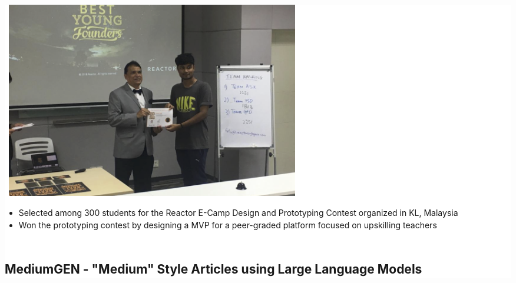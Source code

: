 <img src="assets/kl.png" alt="kl" title="kl" width="500" height="325"/>
</div>

- Selected among 300 students for the Reactor E-Camp Design and Prototyping Contest organized in KL, Malaysia
- Won the prototyping contest by designing a MVP for a peer-graded platform focused on upskilling teachers<br><br>

## MediumGEN - "Medium" Style Articles using Large Language Models
<div align="center">